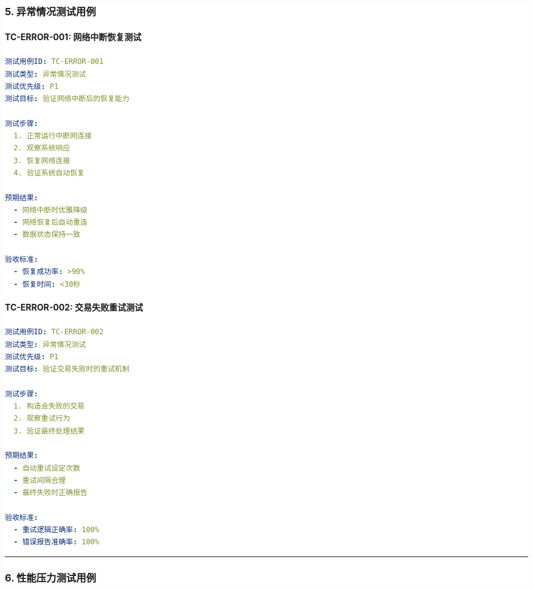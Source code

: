 
### **5. 异常情况测试用例**

#### **TC-ERROR-001: 网络中断恢复测试**
```yaml
测试用例ID: TC-ERROR-001
测试类型: 异常情况测试
测试优先级: P1
测试目标: 验证网络中断后的恢复能力

测试步骤:
  1. 正常运行中断网连接
  2. 观察系统响应
  3. 恢复网络连接
  4. 验证系统自动恢复

预期结果:
  - 网络中断时优雅降级
  - 网络恢复后自动重连
  - 数据状态保持一致

验收标准:
  - 恢复成功率: >90%
  - 恢复时间: <30秒
```

#### **TC-ERROR-002: 交易失败重试测试**
```yaml
测试用例ID: TC-ERROR-002
测试类型: 异常情况测试
测试优先级: P1
测试目标: 验证交易失败时的重试机制

测试步骤:
  1. 构造会失败的交易
  2. 观察重试行为
  3. 验证最终处理结果

预期结果:
  - 自动重试设定次数
  - 重试间隔合理
  - 最终失败时正确报告

验收标准:
  - 重试逻辑正确率: 100%
  - 错误报告准确率: 100%
```

---

### **6. 性能压力测试用例**
